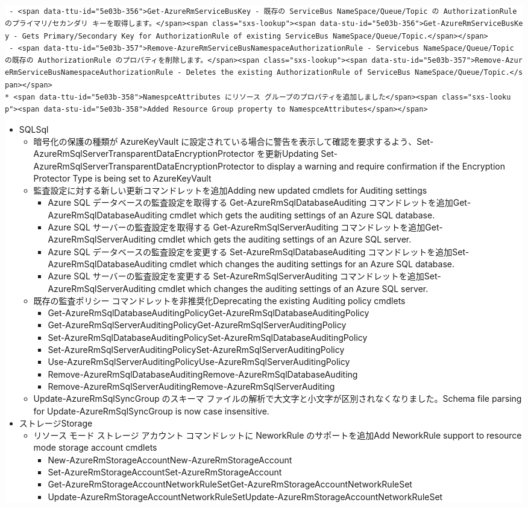      - <span data-ttu-id="5e03b-356">Get-AzureRmServiceBusKey - 既存の ServiceBus NameSpace/Queue/Topic の AuthorizationRule のプライマリ/セカンダリ キーを取得します。</span><span class="sxs-lookup"><span data-stu-id="5e03b-356">Get-AzureRmServiceBusKey - Gets Primary/Secondary Key for AuthorizationRule of existing ServiceBus NameSpace/Queue/Topic.</span></span>
     - <span data-ttu-id="5e03b-357">Remove-AzureRmServiceBusNamespaceAuthorizationRule - Servicebus NameSpace/Queue/Topic の既存の AuthorizationRule のプロパティを削除します。</span><span class="sxs-lookup"><span data-stu-id="5e03b-357">Remove-AzureRmServiceBusNamespaceAuthorizationRule - Deletes the existing AuthorizationRule of ServiceBus NameSpace/Queue/Topic.</span></span>
    * <span data-ttu-id="5e03b-358">NamespceAttributes にリソース グループのプロパティを追加しました</span><span class="sxs-lookup"><span data-stu-id="5e03b-358">Added Resource Group property to NamespceAttributes</span></span>
* <span data-ttu-id="5e03b-359">SQL</span><span class="sxs-lookup"><span data-stu-id="5e03b-359">Sql</span></span>
    * <span data-ttu-id="5e03b-360">暗号化の保護の種類が AzureKeyVault に設定されている場合に警告を表示して確認を要求するよう、Set-AzureRmSqlServerTransparentDataEncryptionProtector を更新</span><span class="sxs-lookup"><span data-stu-id="5e03b-360">Updating Set-AzureRmSqlServerTransparentDataEncryptionProtector to display a warning and require confirmation if the Encryption Protector Type is being set to AzureKeyVault</span></span>
    * <span data-ttu-id="5e03b-361">監査設定に対する新しい更新コマンドレットを追加</span><span class="sxs-lookup"><span data-stu-id="5e03b-361">Adding new updated cmdlets for Auditing settings</span></span>
      - <span data-ttu-id="5e03b-362">Azure SQL データベースの監査設定を取得する Get-AzureRmSqlDatabaseAuditing コマンドレットを追加</span><span class="sxs-lookup"><span data-stu-id="5e03b-362">Get-AzureRmSqlDatabaseAuditing cmdlet which gets the auditing settings of an Azure SQL database.</span></span>
      - <span data-ttu-id="5e03b-363">Azure SQL サーバーの監査設定を取得する Get-AzureRmSqlServerAuditing コマンドレットを追加</span><span class="sxs-lookup"><span data-stu-id="5e03b-363">Get-AzureRmSqlServerAuditing cmdlet which gets the auditing settings of an Azure SQL server.</span></span>
      - <span data-ttu-id="5e03b-364">Azure SQL データベースの監査設定を変更する Set-AzureRmSqlDatabaseAuditing コマンドレットを追加</span><span class="sxs-lookup"><span data-stu-id="5e03b-364">Set-AzureRmSqlDatabaseAuditing cmdlet which changes the auditing settings for an Azure SQL database.</span></span>
      - <span data-ttu-id="5e03b-365">Azure SQL サーバーの監査設定を変更する Set-AzureRmSqlServerAuditing コマンドレットを追加</span><span class="sxs-lookup"><span data-stu-id="5e03b-365">Set-AzureRmSqlServerAuditing cmdlet which changes the auditing settings of an Azure SQL server.</span></span>
    * <span data-ttu-id="5e03b-366">既存の監査ポリシー コマンドレットを非推奨化</span><span class="sxs-lookup"><span data-stu-id="5e03b-366">Deprecating the existing Auditing policy cmdlets</span></span>
      - <span data-ttu-id="5e03b-367">Get-AzureRmSqlDatabaseAuditingPolicy</span><span class="sxs-lookup"><span data-stu-id="5e03b-367">Get-AzureRmSqlDatabaseAuditingPolicy</span></span>
      - <span data-ttu-id="5e03b-368">Get-AzureRmSqlServerAuditingPolicy</span><span class="sxs-lookup"><span data-stu-id="5e03b-368">Get-AzureRmSqlServerAuditingPolicy</span></span>
      - <span data-ttu-id="5e03b-369">Set-AzureRmSqlDatabaseAuditingPolicy</span><span class="sxs-lookup"><span data-stu-id="5e03b-369">Set-AzureRmSqlDatabaseAuditingPolicy</span></span>
      - <span data-ttu-id="5e03b-370">Set-AzureRmSqlServerAuditingPolicy</span><span class="sxs-lookup"><span data-stu-id="5e03b-370">Set-AzureRmSqlServerAuditingPolicy</span></span>
      - <span data-ttu-id="5e03b-371">Use-AzureRmSqlServerAuditingPolicy</span><span class="sxs-lookup"><span data-stu-id="5e03b-371">Use-AzureRmSqlServerAuditingPolicy</span></span>
      - <span data-ttu-id="5e03b-372">Remove-AzureRmSqlDatabaseAuditing</span><span class="sxs-lookup"><span data-stu-id="5e03b-372">Remove-AzureRmSqlDatabaseAuditing</span></span>
      - <span data-ttu-id="5e03b-373">Remove-AzureRmSqlServerAuditing</span><span class="sxs-lookup"><span data-stu-id="5e03b-373">Remove-AzureRmSqlServerAuditing</span></span>
    * <span data-ttu-id="5e03b-374">Update-AzureRmSqlSyncGroup のスキーマ ファイルの解析で大文字と小文字が区別されなくなりました。</span><span class="sxs-lookup"><span data-stu-id="5e03b-374">Schema file parsing for Update-AzureRmSqlSyncGroup is now case insensitive.</span></span>
* <span data-ttu-id="5e03b-375">ストレージ</span><span class="sxs-lookup"><span data-stu-id="5e03b-375">Storage</span></span>
    * <span data-ttu-id="5e03b-376">リソース モード ストレージ アカウント コマンドレットに NeworkRule のサポートを追加</span><span class="sxs-lookup"><span data-stu-id="5e03b-376">Add NeworkRule support to resource mode storage account cmdlets</span></span>
      - <span data-ttu-id="5e03b-377">New-AzureRmStorageAccount</span><span class="sxs-lookup"><span data-stu-id="5e03b-377">New-AzureRmStorageAccount</span></span>
      - <span data-ttu-id="5e03b-378">Set-AzureRmStorageAccount</span><span class="sxs-lookup"><span data-stu-id="5e03b-378">Set-AzureRmStorageAccount</span></span>
      - <span data-ttu-id="5e03b-379">Get-AzureRmStorageAccountNetworkRuleSet</span><span class="sxs-lookup"><span data-stu-id="5e03b-379">Get-AzureRmStorageAccountNetworkRuleSet</span></span>
      - <span data-ttu-id="5e03b-380">Update-AzureRmStorageAccountNetworkRuleSet</span><span class="sxs-lookup"><span data-stu-id="5e03b-380">Update-AzureRmStorageAccountNetworkRuleSet</span></span>